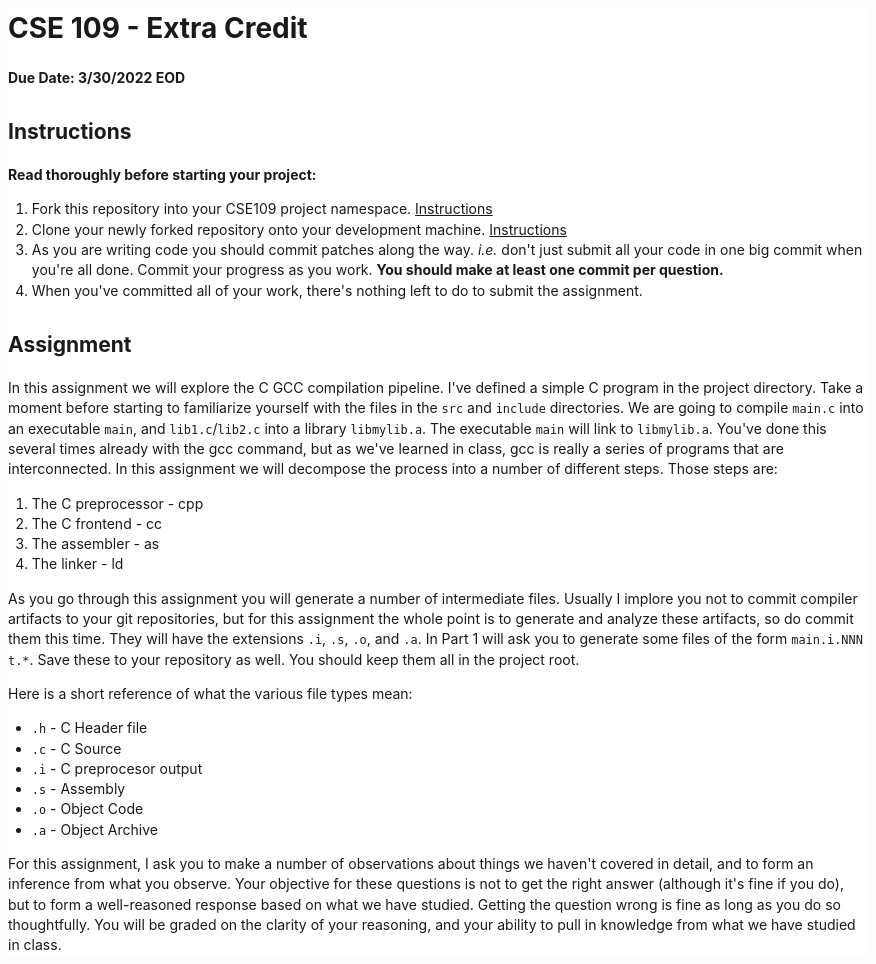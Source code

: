 # CSE 109 - Extra Credit

**Due Date: 3/30/2022 EOD**

## Instructions 

**Read thoroughly before starting your project:**

1. Fork this repository into your CSE109 project namespace. [Instructions](https://docs.gitlab.com/ee/workflow/forking_workflow.html#creating-a-fork)
2. Clone your newly forked repository onto your development machine. [Instructions](https://docs.gitlab.com/ee/gitlab-basics/start-using-git.html#clone-a-repository) 
3. As you are writing code you should commit patches along the way. *i.e.* don't just submit all your code in one big commit when you're all done. Commit your progress as you work. **You should make at least one commit per question.**
4. When you've committed all of your work, there's nothing left to do to submit the assignment.

## Assignment

In this assignment we will explore the C GCC compilation pipeline. I've defined a simple C program in the project directory. Take a moment before starting to familiarize yourself with the files in the `src` and `include` directories. We are going to compile `main.c` into an executable `main`, and `lib1.c`/`lib2.c` into a library `libmylib.a`. The executable `main` will link to `libmylib.a`. You've done this several times already with the gcc command, but as we've learned in class, gcc is really a series of programs that are interconnected. In this assignment we will decompose the process into a number of different steps. Those steps are:

1. The C preprocessor - cpp
2. The C frontend - cc
3. The assembler - as
4. The linker - ld

As you go through this assignment you will generate a number of intermediate files. Usually I implore you not to commit compiler artifacts to your git repositories, but for this assignment the whole point is to generate and analyze these artifacts, so do commit them this time. They will have the extensions `.i`, `.s`, `.o`, and `.a`. In Part 1 will ask you to generate some files of the form `main.i.NNNt.*`. Save these to your repository as well. You should keep them all in the project root.

Here is a short reference of what the various file types mean:

- `.h` - C Header file
- `.c` - C Source
- `.i` - C preprocesor output
- `.s` - Assembly
- `.o` - Object Code
- `.a` - Object Archive

For this assignment, I ask you to make a number of observations about things we haven't covered in detail, and to form an inference from what you observe. Your objective for these questions is not to get the right answer (although it's fine if you do), but to form a well-reasoned response based on what we have studied. Getting the question wrong is fine as long as you do so thoughtfully. You will be graded on the clarity of your reasoning, and your ability to pull in knowledge from what we have studied in class.
